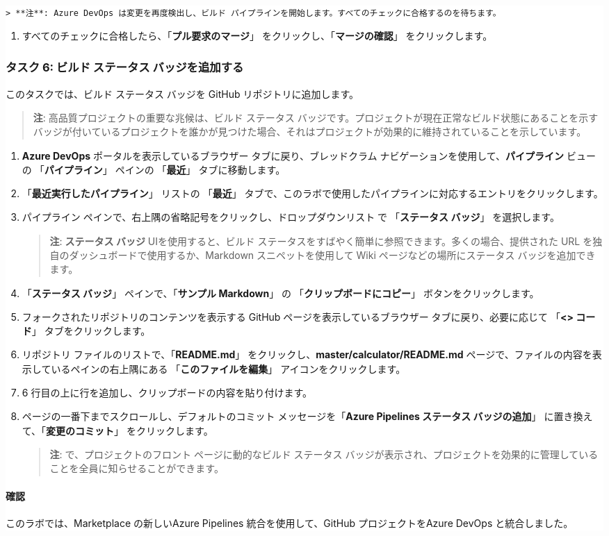     > **注**: Azure DevOps は変更を再度検出し、ビルド パイプラインを開始します。すべてのチェックに合格するのを待ちます。 

1.  すべてのチェックに合格したら、「**プル要求のマージ**」 をクリックし、「**マージの確認**」 をクリックします。

### タスク 6: ビルド ステータス バッジを追加する

このタスクでは、ビルド ステータス バッジを GitHub リポジトリに追加します。

> **注**: 高品質プロジェクトの重要な兆候は、ビルド ステータス バッジです。プロジェクトが現在正常なビルド状態にあることを示すバッジが付いているプロジェクトを誰かが見つけた場合、それはプロジェクトが効果的に維持されていることを示しています。 

1.  **Azure DevOps** ポータルを表示しているブラウザー タブに戻り、ブレッドクラム ナビゲーションを使用して、**パイプライン** ビューの 「**パイプライン**」 ペインの 「**最近**」 タブに移動します。
1.  「**最近実行したパイプライン**」 リストの 「**最近**」 タブで、このラボで使用したパイプラインに対応するエントリをクリックします。 
1.  パイプライン ペインで、右上隅の省略記号をクリックし、ドロップダウンリスト で 「**ステータス バッジ**」 を選択します。 

    > **注**: **ステータス バッジ** UIを使用すると、ビルド ステータスをすばやく簡単に参照できます。多くの場合、提供された URL を独自のダッシュボードで使用するか、Markdown スニペットを使用して Wiki ページなどの場所にステータス バッジを追加できます。 

1.  「**ステータス バッジ**」 ペインで、「**サンプル Markdown**」 の 「**クリップボードにコピー**」 ボタンをクリックします。
1.  フォークされたリポジトリのコンテンツを表示する GitHub ページを表示しているブラウザー タブに戻り、必要に応じて 「**<> コード**」 タブをクリックします。
1.  リポジトリ ファイルのリストで、「**README<nolink>.md**」 をクリックし、**master/calculator/README.md** ページで、ファイルの内容を表示しているペインの右上隅にある 「**このファイルを編集**」 アイコンをクリックします。 
1.  6 行目の上に行を追加し、クリップボードの内容を貼り付けます。
1.  ページの一番下までスクロールし、デフォルトのコミット メッセージを「**Azure Pipelines ステータス バッジの追加**」 に置き換えて、「**変更のコミット**」 をクリックします。 

    > **注**: で、プロジェクトのフロント ページに動的なビルド ステータス バッジが表示され、プロジェクトを効果的に管理していることを全員に知らせることができます。

#### 確認

このラボでは、Marketplace の新しいAzure Pipelines 統合を使用して、GitHub プロジェクトをAzure DevOps と統合しました。
